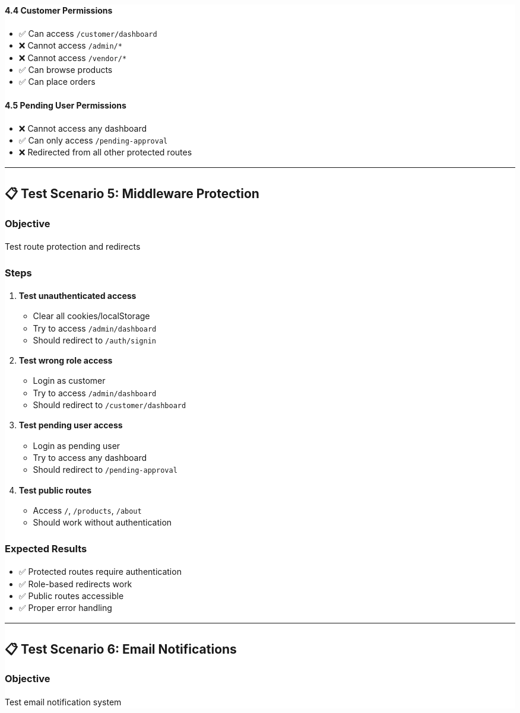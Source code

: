#### 4.4 Customer Permissions
- ✅ Can access `/customer/dashboard`
- ❌ Cannot access `/admin/*`
- ❌ Cannot access `/vendor/*`
- ✅ Can browse products
- ✅ Can place orders

#### 4.5 Pending User Permissions
- ❌ Cannot access any dashboard
- ✅ Can only access `/pending-approval`
- ❌ Redirected from all other protected routes

---

## 📋 Test Scenario 5: Middleware Protection

### Objective
Test route protection and redirects

### Steps
1. **Test unauthenticated access**
   - Clear all cookies/localStorage
   - Try to access `/admin/dashboard`
   - Should redirect to `/auth/signin`

2. **Test wrong role access**
   - Login as customer
   - Try to access `/admin/dashboard`
   - Should redirect to `/customer/dashboard`

3. **Test pending user access**
   - Login as pending user
   - Try to access any dashboard
   - Should redirect to `/pending-approval`

4. **Test public routes**
   - Access `/`, `/products`, `/about`
   - Should work without authentication

### Expected Results
- ✅ Protected routes require authentication
- ✅ Role-based redirects work
- ✅ Public routes accessible
- ✅ Proper error handling

---

## 📋 Test Scenario 6: Email Notifications

### Objective
Test email notification system
